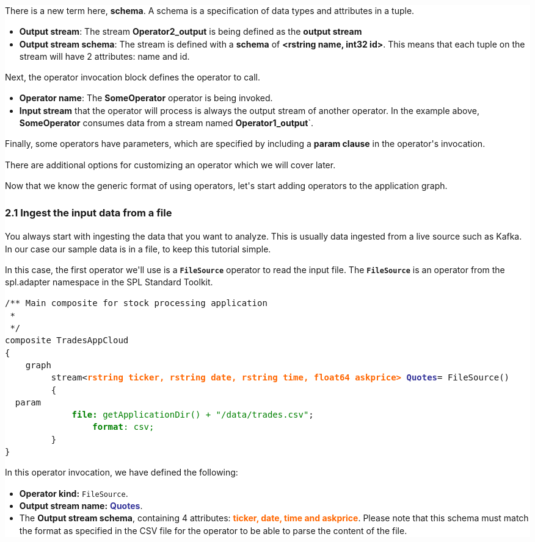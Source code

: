 There is a new term here, **schema**.   A schema is a specification of data types and attributes in a tuple. 


- **Output stream**: The stream **Operator2_output** is being defined as the **output stream** 
- **Output stream schema**: The stream is defined with a **schema** of **<rstring name, int32 id>**. This means that each tuple on the stream will have 2 attributes: name and id.


Next, the operator invocation block defines the operator to call.

- **Operator name**: The **SomeOperator** operator is being invoked.
- **Input stream** that the operator will process is always the output stream of another operator. In the example above, **SomeOperator** consumes data from a stream named **Operator1_output**`. 

Finally, some operators have parameters, which are specified by including a **param clause** in the operator's invocation.

There are additional options for customizing an operator which we will cover later.

Now that we know the generic format of using operators, let's start adding operators to the application graph.

### 2.1 Ingest the input data from a file

You always start with ingesting the data that you want to analyze. This is usually data ingested from a live source such as Kafka. In our case our sample data is in a file, to keep this tutorial simple.

In this case, the first operator we'll use is a **`FileSource`** operator to read the input file.  The **`FileSource`** is an operator from the spl.adapter namespace in the SPL Standard Toolkit.


<pre>
/** Main composite for stock processing application
 * 
 */
composite TradesAppCloud
{
    graph
         stream&lt;<strong><span style="color: #ff6600;">rstring ticker, rstring date, rstring time, float64 askprice&gt;</span> <span style="color: #333399;">Quotes</span></strong>= FileSource()
         {
  <span style="color: mauve;">param</span>
             <span style="color: #008000;"><strong>file:</strong> getApplicationDir() + "/data/trades.csv"</span>;
                 <span style="color: #008000;"><strong>format</strong>: csv;</span>
         }
}</pre>


In this operator invocation, we have defined the following:
* **Operator kind:** `FileSource`.
* **Output stream name:**   <span style="color: #333399;"><strong>Quotes</strong></span>.
* The **Output stream schema**, containing  4 attributes: <span style="color: #ff6600;"><strong>ticker, date, time and askprice</strong></span>. Please note that this schema must match the format as specified in the CSV file for the operator to be able to parse the content of the file.
  